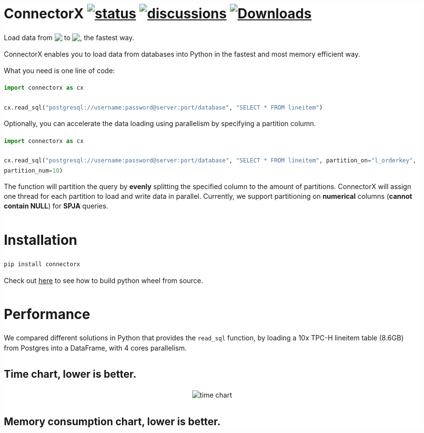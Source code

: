 # ConnectorX [![status][ci_badge]][ci_page] [![discussions][discussion_badge]][discussion_page] [![Downloads][download_badge]][download_page]

[ci_badge]: https://github.com/sfu-db/connector-x/workflows/ci/badge.svg
[ci_page]: https://github.com/sfu-db/connector-x/actions
[discussion_badge]: https://img.shields.io/badge/Forum-Github%20Discussions-blue
[discussion_page]: https://github.com/sfu-db/connector-x/discussions
[download_badge]: https://pepy.tech/badge/connectorx
[download_page]: https://pepy.tech/project/connectorx

Load data from <img src="https://raw.githubusercontent.com/sfu-db/connector-x/main/assets/sources.gif" width="6.5%" style="margin-bottom: -2px"/> to <img src="https://raw.githubusercontent.com/sfu-db/connector-x/main/assets/destinations.gif" width="7%" style="margin-bottom: -2px"/>, the fastest way.

ConnectorX enables you to load data from databases into Python in the fastest and most memory efficient way.

What you need is one line of code:

```python
import connectorx as cx

cx.read_sql("postgresql://username:password@server:port/database", "SELECT * FROM lineitem")
```

Optionally, you can accelerate the data loading using parallelism by specifying a partition column.

```python
import connectorx as cx

cx.read_sql("postgresql://username:password@server:port/database", "SELECT * FROM lineitem", partition_on="l_orderkey", partition_num=10)
```

The function will partition the query by **evenly** splitting the specified column to the amount of partitions.
ConnectorX will assign one thread for each partition to load and write data in parallel.
Currently, we support partitioning on **numerical** columns (**cannot contain NULL**) for **SPJA** queries. 

# Installation

```bash
pip install connectorx
```

Check out [here](https://sfu-db.github.io/connector-x/install.html#build-from-source-code) to see how to build python wheel from source.

# Performance

We compared different solutions in Python that provides the `read_sql` function, by loading a 10x TPC-H lineitem table (8.6GB) from Postgres into a DataFrame, with 4 cores parallelism.

## Time chart, lower is better.

<p align="center"><img alt="time chart" src="https://raw.githubusercontent.com/sfu-db/connector-x/main/assets/pg-time.png"/></p>

## Memory consumption chart, lower is better.
